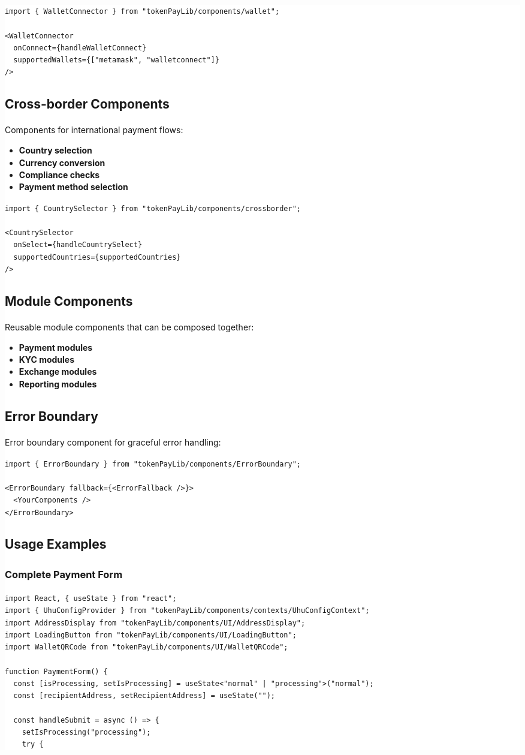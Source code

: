 ```tsx
import { WalletConnector } from "tokenPayLib/components/wallet";

<WalletConnector 
  onConnect={handleWalletConnect}
  supportedWallets={["metamask", "walletconnect"]}
/>
```

## Cross-border Components

Components for international payment flows:

- **Country selection**
- **Currency conversion**
- **Compliance checks**
- **Payment method selection**

```tsx
import { CountrySelector } from "tokenPayLib/components/crossborder";

<CountrySelector 
  onSelect={handleCountrySelect}
  supportedCountries={supportedCountries}
/>
```

## Module Components

Reusable module components that can be composed together:

- **Payment modules**
- **KYC modules**
- **Exchange modules**
- **Reporting modules**

## Error Boundary

Error boundary component for graceful error handling:

```tsx
import { ErrorBoundary } from "tokenPayLib/components/ErrorBoundary";

<ErrorBoundary fallback={<ErrorFallback />}>
  <YourComponents />
</ErrorBoundary>
```

## Usage Examples

### Complete Payment Form

```tsx
import React, { useState } from "react";
import { UhuConfigProvider } from "tokenPayLib/components/contexts/UhuConfigContext";
import AddressDisplay from "tokenPayLib/components/UI/AddressDisplay";
import LoadingButton from "tokenPayLib/components/UI/LoadingButton";
import WalletQRCode from "tokenPayLib/components/UI/WalletQRCode";

function PaymentForm() {
  const [isProcessing, setIsProcessing] = useState<"normal" | "processing">("normal");
  const [recipientAddress, setRecipientAddress] = useState("");

  const handleSubmit = async () => {
    setIsProcessing("processing");
    try {
```